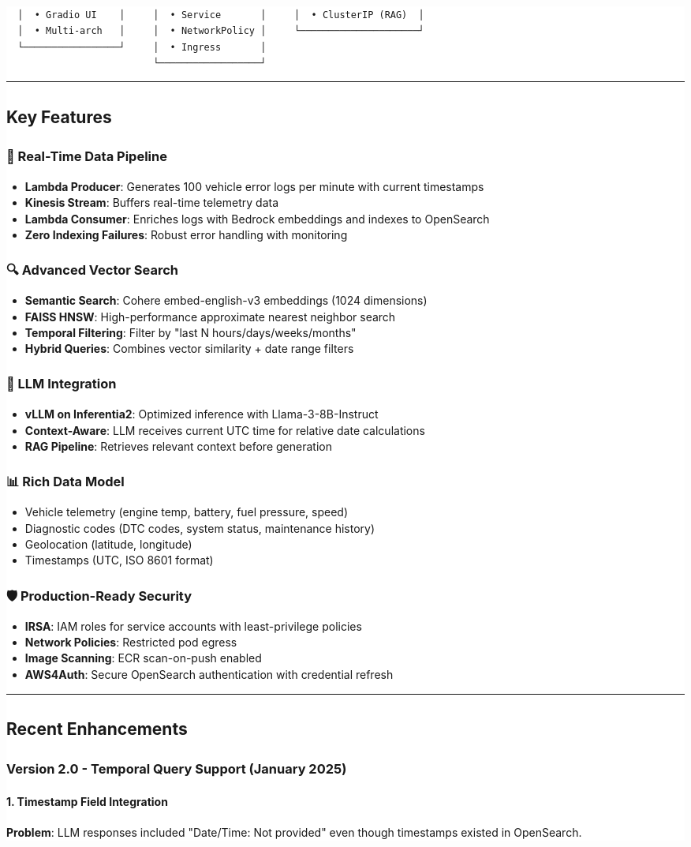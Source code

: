 ```
  │  • Gradio UI    │     │  • Service       │     │  • ClusterIP (RAG)  │
  │  • Multi-arch   │     │  • NetworkPolicy │     └─────────────────────┘
  └─────────────────┘     │  • Ingress       │
                          └──────────────────┘
```

---

## Key Features

### 🚀 Real-Time Data Pipeline
- **Lambda Producer**: Generates 100 vehicle error logs per minute with current timestamps
- **Kinesis Stream**: Buffers real-time telemetry data
- **Lambda Consumer**: Enriches logs with Bedrock embeddings and indexes to OpenSearch
- **Zero Indexing Failures**: Robust error handling with monitoring

### 🔍 Advanced Vector Search
- **Semantic Search**: Cohere embed-english-v3 embeddings (1024 dimensions)
- **FAISS HNSW**: High-performance approximate nearest neighbor search
- **Temporal Filtering**: Filter by "last N hours/days/weeks/months"
- **Hybrid Queries**: Combines vector similarity + date range filters

### 🤖 LLM Integration
- **vLLM on Inferentia2**: Optimized inference with Llama-3-8B-Instruct
- **Context-Aware**: LLM receives current UTC time for relative date calculations
- **RAG Pipeline**: Retrieves relevant context before generation

### 📊 Rich Data Model
- Vehicle telemetry (engine temp, battery, fuel pressure, speed)
- Diagnostic codes (DTC codes, system status, maintenance history)
- Geolocation (latitude, longitude)
- Timestamps (UTC, ISO 8601 format)

### 🛡️ Production-Ready Security
- **IRSA**: IAM roles for service accounts with least-privilege policies
- **Network Policies**: Restricted pod egress
- **Image Scanning**: ECR scan-on-push enabled
- **AWS4Auth**: Secure OpenSearch authentication with credential refresh

---

## Recent Enhancements

### Version 2.0 - Temporal Query Support (January 2025)

#### 1. Timestamp Field Integration
**Problem**: LLM responses included "Date/Time: Not provided" even though timestamps existed in OpenSearch.
